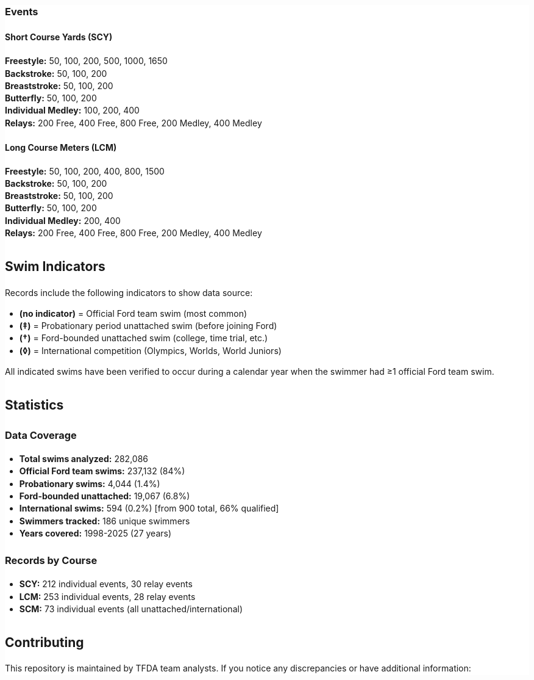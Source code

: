 ### Events

#### Short Course Yards (SCY)
**Freestyle:** 50, 100, 200, 500, 1000, 1650  
**Backstroke:** 50, 100, 200  
**Breaststroke:** 50, 100, 200  
**Butterfly:** 50, 100, 200  
**Individual Medley:** 100, 200, 400  
**Relays:** 200 Free, 400 Free, 800 Free, 200 Medley, 400 Medley

#### Long Course Meters (LCM)
**Freestyle:** 50, 100, 200, 400, 800, 1500  
**Backstroke:** 50, 100, 200  
**Breaststroke:** 50, 100, 200  
**Butterfly:** 50, 100, 200  
**Individual Medley:** 200, 400  
**Relays:** 200 Free, 400 Free, 800 Free, 200 Medley, 400 Medley

## Swim Indicators

Records include the following indicators to show data source:

- **(no indicator)** = Official Ford team swim (most common)
- **(‡)** = Probationary period unattached swim (before joining Ford)
- **(†)** = Ford-bounded unattached swim (college, time trial, etc.)
- **(◊)** = International competition (Olympics, Worlds, World Juniors)

All indicated swims have been verified to occur during a calendar year when the swimmer had ≥1 official Ford team swim.

## Statistics

### Data Coverage
- **Total swims analyzed:** 282,086
- **Official Ford team swims:** 237,132 (84%)
- **Probationary swims:** 4,044 (1.4%)
- **Ford-bounded unattached:** 19,067 (6.8%)
- **International swims:** 594 (0.2%) [from 900 total, 66% qualified]
- **Swimmers tracked:** 186 unique swimmers
- **Years covered:** 1998-2025 (27 years)

### Records by Course
- **SCY:** 212 individual events, 30 relay events
- **LCM:** 253 individual events, 28 relay events
- **SCM:** 73 individual events (all unattached/international)

## Contributing

This repository is maintained by TFDA team analysts. If you notice any discrepancies or have additional information:
